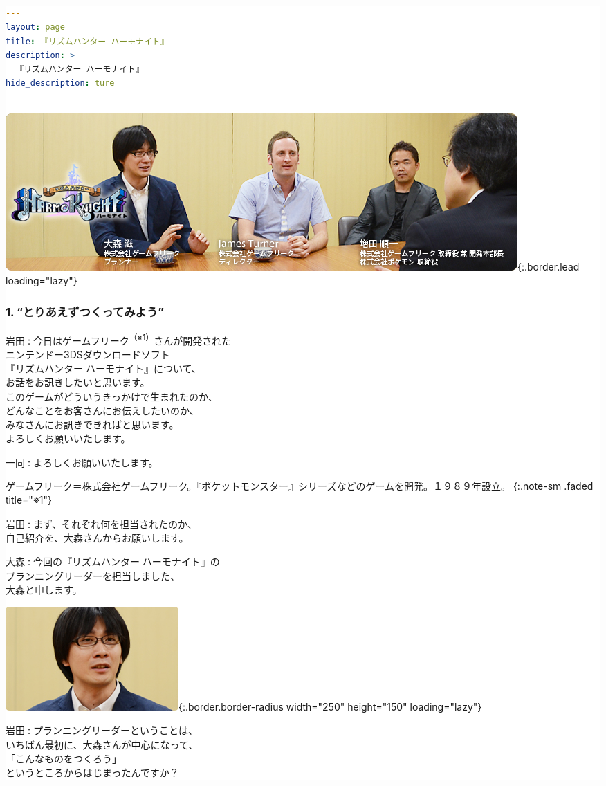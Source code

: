```yaml
---
layout: page
title: 『リズムハンター ハーモナイト』
description: >
  『リズムハンター ハーモナイト』
hide_description: ture
---
```


![](/others/interviews/jp/3ds/aq7j/vol1/img/mainvisual1.jpg){:.border.lead loading="lazy"}

### 1. “とりあえずつくってみよう”

岩田
: 今日はゲームフリーク<sup>（※1）</sup>さんが開発された<br>ニンテンドー3DSダウンロードソフト<br>『リズムハンター ハーモナイト』について、<br>お話をお訊きしたいと思います。<br>このゲームがどういうきっかけで生まれたのか、<br>どんなことをお客さんにお伝えしたいのか、<br>みなさんにお訊きできればと思います。<br>よろしくお願いいたします。

一同
: よろしくお願いいたします。

ゲームフリーク＝株式会社ゲームフリーク。『ポケットモンスター』シリーズなどのゲームを開発。１９８９年設立。
{:.note-sm .faded title="※1"}

岩田
: まず、それぞれ何を担当されたのか、<br>自己紹介を、大森さんからお願いします。

大森
: 今回の『リズムハンター ハーモナイト』の<br>プランニングリーダーを担当しました、<br>大森と申します。

![](/others/interviews/jp/3ds/aq7j/vol1/img/photo1.jpg){:.border.border-radius width="250" height="150"  loading="lazy"}

岩田
: プランニングリーダーということは、<br>いちばん最初に、大森さんが中心になって、<br>「こんなものをつくろう」<br>というところからはじまったんですか？
